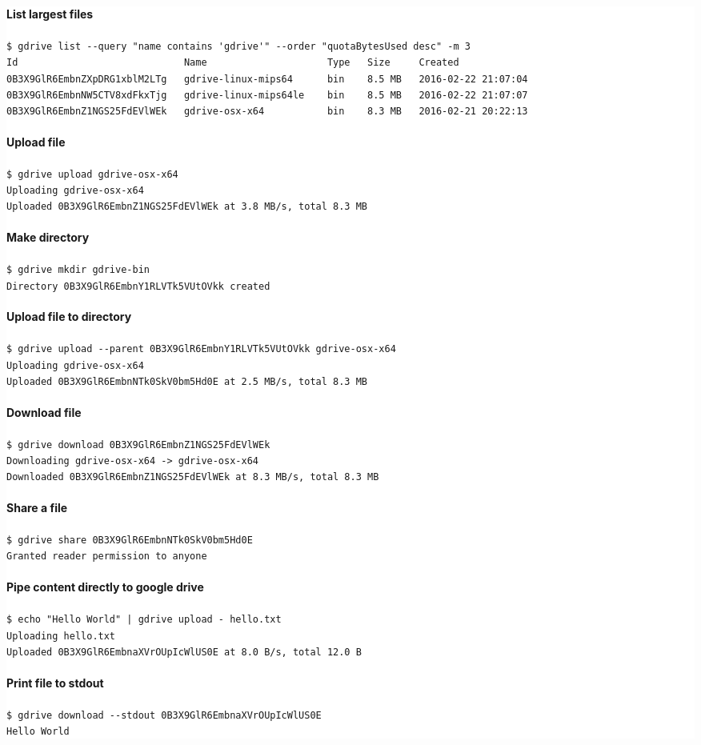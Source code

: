 #### List largest files
```
$ gdrive list --query "name contains 'gdrive'" --order "quotaBytesUsed desc" -m 3
Id                             Name                     Type   Size     Created
0B3X9GlR6EmbnZXpDRG1xblM2LTg   gdrive-linux-mips64      bin    8.5 MB   2016-02-22 21:07:04
0B3X9GlR6EmbnNW5CTV8xdFkxTjg   gdrive-linux-mips64le    bin    8.5 MB   2016-02-22 21:07:07
0B3X9GlR6EmbnZ1NGS25FdEVlWEk   gdrive-osx-x64           bin    8.3 MB   2016-02-21 20:22:13
```

#### Upload file
```
$ gdrive upload gdrive-osx-x64
Uploading gdrive-osx-x64
Uploaded 0B3X9GlR6EmbnZ1NGS25FdEVlWEk at 3.8 MB/s, total 8.3 MB
```

#### Make directory
```
$ gdrive mkdir gdrive-bin
Directory 0B3X9GlR6EmbnY1RLVTk5VUtOVkk created
```

#### Upload file to directory
```
$ gdrive upload --parent 0B3X9GlR6EmbnY1RLVTk5VUtOVkk gdrive-osx-x64
Uploading gdrive-osx-x64
Uploaded 0B3X9GlR6EmbnNTk0SkV0bm5Hd0E at 2.5 MB/s, total 8.3 MB
```

#### Download file
```
$ gdrive download 0B3X9GlR6EmbnZ1NGS25FdEVlWEk
Downloading gdrive-osx-x64 -> gdrive-osx-x64
Downloaded 0B3X9GlR6EmbnZ1NGS25FdEVlWEk at 8.3 MB/s, total 8.3 MB
```

#### Share a file
```
$ gdrive share 0B3X9GlR6EmbnNTk0SkV0bm5Hd0E
Granted reader permission to anyone
```

#### Pipe content directly to google drive
```
$ echo "Hello World" | gdrive upload - hello.txt
Uploading hello.txt
Uploaded 0B3X9GlR6EmbnaXVrOUpIcWlUS0E at 8.0 B/s, total 12.0 B
```

#### Print file to stdout
```
$ gdrive download --stdout 0B3X9GlR6EmbnaXVrOUpIcWlUS0E
Hello World
```
